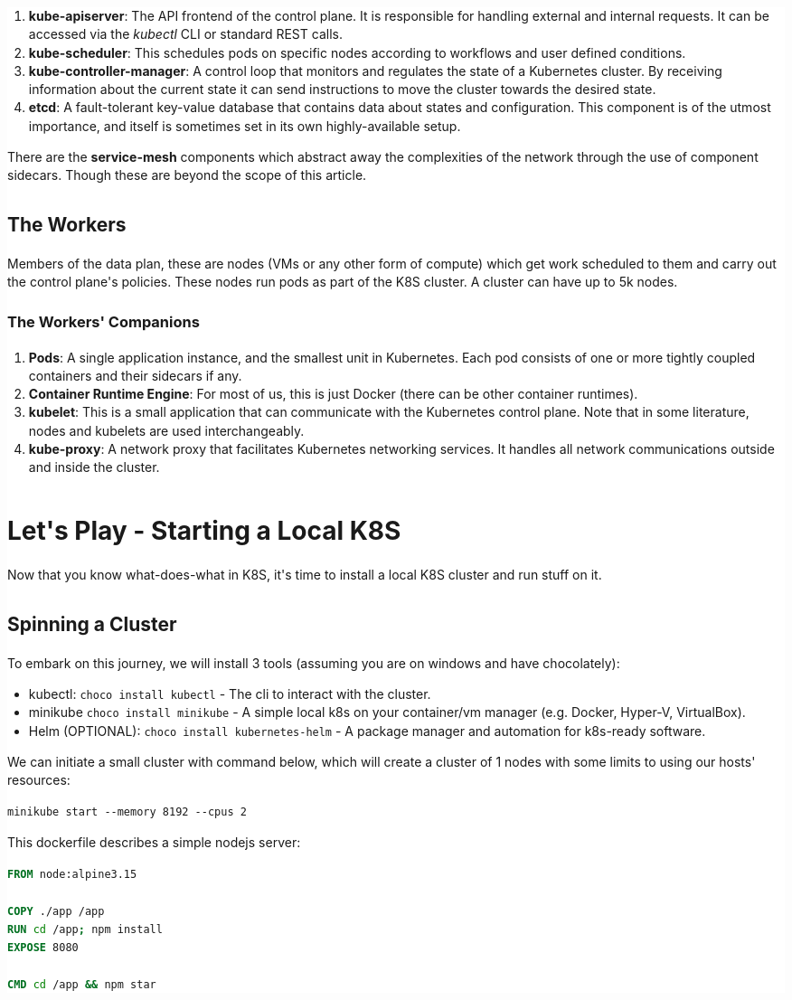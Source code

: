 1. **kube-apiserver**: The API frontend of the control plane. It is responsible for handling external and internal requests. It can be accessed via the *kubectl* CLI or standard REST calls.
2. **kube-scheduler**: This schedules pods on specific nodes according to workflows and user defined conditions.
3. **kube-controller-manager**: A control loop that monitors and regulates the state of a Kubernetes cluster. By receiving information about the current state it can send instructions to move the cluster towards the desired state. 
4. **etcd**: A fault-tolerant key-value database that contains data about states and configuration. This component is of the utmost importance, and itself is sometimes set in its own highly-available setup.

There are the **service-mesh** components which abstract away the complexities of the network through the use of component sidecars. Though these are beyond the scope of this article.

## The Workers

Members of the data plan, these are nodes (VMs or any other form of compute) which get work scheduled to them and carry out the control plane's policies. These nodes run pods as part of the K8S cluster. A cluster can have up to 5k nodes.

### The Workers' Companions

1. **Pods**: A single application instance, and the smallest unit in Kubernetes. Each pod consists of one or more tightly coupled containers and their sidecars if any.
2. **Container Runtime Engine**: For most of us, this is just Docker (there can be other container runtimes).
3. **kubelet**: This is a small application that can communicate with the Kubernetes control plane. Note that in some literature, nodes and kubelets are used interchangeably.
4. **kube-proxy**: A network proxy that facilitates Kubernetes networking services. It handles all network communications outside and inside the cluster.

# Let's Play - Starting a Local K8S

Now that you know what-does-what in K8S, it's time to install a local K8S cluster and run stuff on it.

## Spinning a Cluster

To embark on this journey, we will install 3 tools (assuming you are on windows and have chocolately):
- kubectl: `choco install kubectl` - The cli to interact with the cluster.
- minikube `choco install minikube` - A simple local k8s on your container/vm manager (e.g. Docker, Hyper-V, VirtualBox).
- Helm (OPTIONAL): `choco install kubernetes-helm` - A package manager and automation for k8s-ready software. 

We can initiate a small cluster with command below, which will create a cluster of 1 nodes with some limits to using our hosts' resources:

`minikube start --memory 8192 --cpus 2`

This dockerfile describes a simple nodejs server:
```dockerfile
FROM node:alpine3.15

COPY ./app /app
RUN cd /app; npm install
EXPOSE 8080

CMD cd /app && npm star
```
